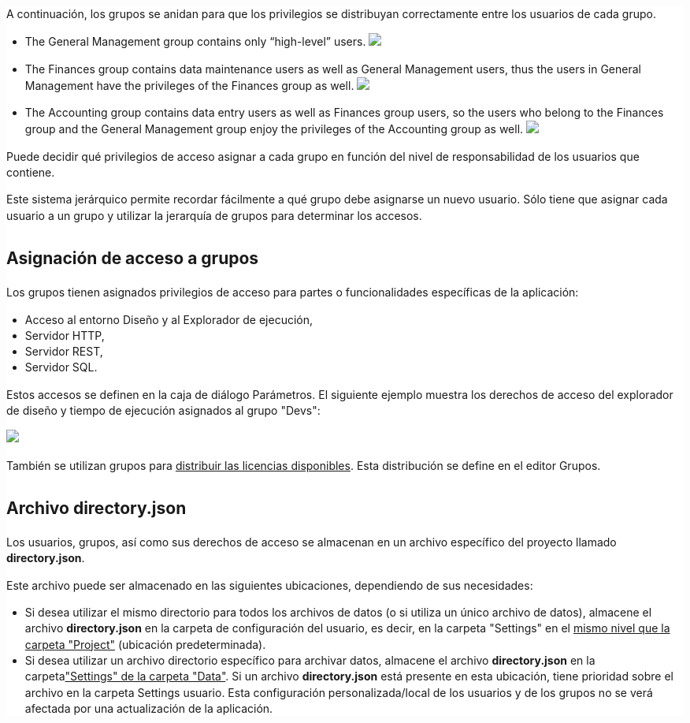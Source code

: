 A continuación, los grupos se anidan para que los privilegios se distribuyan correctamente entre los usuarios de cada grupo.

- The General Management group contains only “high-level” users. ![](../assets/en/Users/schema1.png)

- The Finances group contains data maintenance users as well as General Management users, thus the users in General Management have the privileges of the Finances group as well. ![](../assets/en/Users/schema2.png)

- The Accounting group contains data entry users as well as Finances group users, so the users who belong to the Finances group and the General Management group enjoy the privileges of the Accounting group as well. ![](../assets/en/Users/schema3.png)

Puede decidir qué privilegios de acceso asignar a cada grupo en función del nivel de responsabilidad de los usuarios que contiene.

Este sistema jerárquico permite recordar fácilmente a qué grupo debe asignarse un nuevo usuario. Sólo tiene que asignar cada usuario a un grupo y utilizar la jerarquía de grupos para determinar los accesos.


## Asignación de acceso a grupos

Los grupos tienen asignados privilegios de acceso para partes o funcionalidades específicas de la aplicación:

- Acceso al entorno Diseño y al Explorador de ejecución,
- Servidor HTTP,
- Servidor REST,
- Servidor SQL.

Estos accesos se definen en la caja de diálogo Parámetros. El siguiente ejemplo muestra los derechos de acceso del explorador de diseño y tiempo de ejecución asignados al grupo "Devs":

![](../assets/en/Users/Access1.png)

También se utilizan grupos para [distribuir las licencias disponibles](#assigning-a-group-to-a-plug-in-or-to-a-server). Esta distribución se define en el editor Grupos.

## Archivo directory.json

Los usuarios, grupos, así como sus derechos de acceso se almacenan en un archivo específico del proyecto llamado **directory.json**.

Este archivo puede ser almacenado en las siguientes ubicaciones, dependiendo de sus necesidades:

- Si desea utilizar el mismo directorio para todos los archivos de datos (o si utiliza un único archivo de datos), almacene el archivo **directory.json** en la carpeta de configuración del usuario, es decir, en la carpeta "Settings" en el [mismo nivel que la carpeta "Project"](Project/architecture.md#project-folder) (ubicación predeterminada).
- Si desea utilizar un archivo directorio específico para archivar datos, almacene el archivo **directory.json** en la carpeta["Settings" de la carpeta "Data"](Project/architecture.md#settings). Si un archivo **directory.json** está presente en esta ubicación, tiene prioridad sobre el archivo en la carpeta Settings usuario. Esta configuración personalizada/local de los usuarios y de los grupos no se verá afectada por una actualización de la aplicación.
